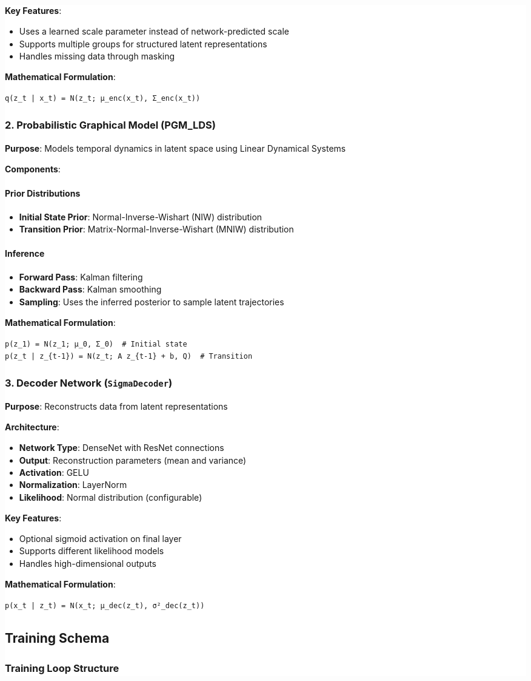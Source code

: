 **Key Features**:
- Uses a learned scale parameter instead of network-predicted scale
- Supports multiple groups for structured latent representations
- Handles missing data through masking

**Mathematical Formulation**:
```
q(z_t | x_t) = N(z_t; μ_enc(x_t), Σ_enc(x_t))
```

### 2. Probabilistic Graphical Model (PGM_LDS)

**Purpose**: Models temporal dynamics in latent space using Linear Dynamical Systems

**Components**:

#### Prior Distributions
- **Initial State Prior**: Normal-Inverse-Wishart (NIW) distribution
- **Transition Prior**: Matrix-Normal-Inverse-Wishart (MNIW) distribution

#### Inference
- **Forward Pass**: Kalman filtering
- **Backward Pass**: Kalman smoothing
- **Sampling**: Uses the inferred posterior to sample latent trajectories

**Mathematical Formulation**:
```
p(z_1) = N(z_1; μ_0, Σ_0)  # Initial state
p(z_t | z_{t-1}) = N(z_t; A z_{t-1} + b, Q)  # Transition
```

### 3. Decoder Network (`SigmaDecoder`)

**Purpose**: Reconstructs data from latent representations

**Architecture**:
- **Network Type**: DenseNet with ResNet connections
- **Output**: Reconstruction parameters (mean and variance)
- **Activation**: GELU
- **Normalization**: LayerNorm
- **Likelihood**: Normal distribution (configurable)

**Key Features**:
- Optional sigmoid activation on final layer
- Supports different likelihood models
- Handles high-dimensional outputs

**Mathematical Formulation**:
```
p(x_t | z_t) = N(x_t; μ_dec(z_t), σ²_dec(z_t))
```

## Training Schema

### Training Loop Structure
